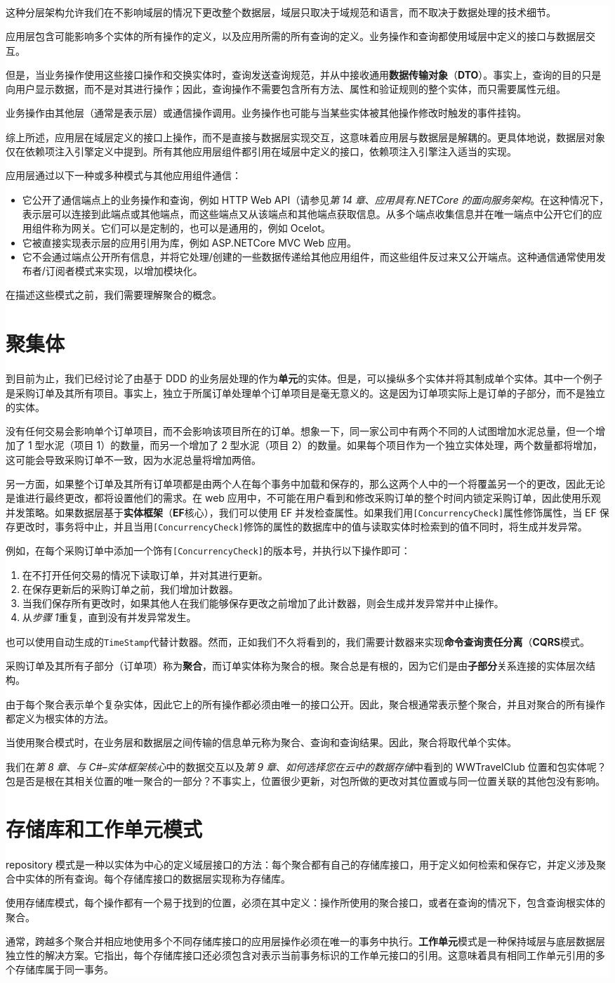 这种分层架构允许我们在不影响域层的情况下更改整个数据层，域层只取决于域规范和语言，而不取决于数据处理的技术细节。

应用层包含可能影响多个实体的所有操作的定义，以及应用所需的所有查询的定义。业务操作和查询都使用域层中定义的接口与数据层交互。

但是，当业务操作使用这些接口操作和交换实体时，查询发送查询规范，并从中接收通用**数据传输对象**（**DTO**）。事实上，查询的目的只是向用户显示数据，而不是对其进行操作；因此，查询操作不需要包含所有方法、属性和验证规则的整个实体，而只需要属性元组。

业务操作由其他层（通常是表示层）或通信操作调用。业务操作也可能与当某些实体被其他操作修改时触发的事件挂钩。

综上所述，应用层在域层定义的接口上操作，而不是直接与数据层实现交互，这意味着应用层与数据层是解耦的。更具体地说，数据层对象仅在依赖项注入引擎定义中提到。所有其他应用层组件都引用在域层中定义的接口，依赖项注入引擎注入适当的实现。

应用层通过以下一种或多种模式与其他应用组件通信：

*   它公开了通信端点上的业务操作和查询，例如 HTTP Web API（请参见*第 14 章*、*应用具有.NETCore 的面向服务架构*。在这种情况下，表示层可以连接到此端点或其他端点，而这些端点又从该端点和其他端点获取信息。从多个端点收集信息并在唯一端点中公开它们的应用组件称为网关。它们可以是定制的，也可以是通用的，例如 Ocelot。
*   它被直接实现表示层的应用引用为库，例如 ASP.NETCore MVC Web 应用。
*   它不会通过端点公开所有信息，并将它处理/创建的一些数据传递给其他应用组件，而这些组件反过来又公开端点。这种通信通常使用发布者/订阅者模式来实现，以增加模块化。

在描述这些模式之前，我们需要理解聚合的概念。

# 聚集体

到目前为止，我们已经讨论了由基于 DDD 的业务层处理的作为**单元**的实体。但是，可以操纵多个实体并将其制成单个实体。其中一个例子是采购订单及其所有项目。事实上，独立于所属订单处理单个订单项目是毫无意义的。这是因为订单项实际上是订单的子部分，而不是独立的实体。

没有任何交易会影响单个订单项目，而不会影响该项目所在的订单。想象一下，同一家公司中有两个不同的人试图增加水泥总量，但一个增加了 1 型水泥（项目 1）的数量，而另一个增加了 2 型水泥（项目 2）的数量。如果每个项目作为一个独立实体处理，两个数量都将增加，这可能会导致采购订单不一致，因为水泥总量将增加两倍。

另一方面，如果整个订单及其所有订单项都是由两个人在每个事务中加载和保存的，那么这两个人中的一个将覆盖另一个的更改，因此无论是谁进行最终更改，都将设置他们的需求。在 web 应用中，不可能在用户看到和修改采购订单的整个时间内锁定采购订单，因此使用乐观并发策略。如果数据层基于**实体框架**（**EF**核心），我们可以使用 EF 并发检查属性。如果我们用`[ConcurrencyCheck]`属性修饰属性，当 EF 保存更改时，事务将中止，并且当用`[ConcurrencyCheck]`修饰的属性的数据库中的值与读取实体时检索到的值不同时，将生成并发异常。

例如，在每个采购订单中添加一个饰有`[ConcurrencyCheck]`的版本号，并执行以下操作即可：

1.  在不打开任何交易的情况下读取订单，并对其进行更新。
2.  在保存更新后的采购订单之前，我们增加计数器。
3.  当我们保存所有更改时，如果其他人在我们能够保存更改之前增加了此计数器，则会生成并发异常并中止操作。
4.  从*步骤 1*重复，直到没有并发异常发生。

也可以使用自动生成的`TimeStamp`代替计数器。然而，正如我们不久将看到的，我们需要计数器来实现**命令查询责任分离**（**CQRS**模式。

采购订单及其所有子部分（订单项）称为**聚合**，而订单实体称为聚合的根。聚合总是有根的，因为它们是由**子部分**关系连接的实体层次结构。

由于每个聚合表示单个复杂实体，因此它上的所有操作都必须由唯一的接口公开。因此，聚合根通常表示整个聚合，并且对聚合的所有操作都定义为根实体的方法。

当使用聚合模式时，在业务层和数据层之间传输的信息单元称为聚合、查询和查询结果。因此，聚合将取代单个实体。

我们在*第 8 章*、*与 C#–实体框架核心*中的数据交互以及*第 9 章*、*如何选择您在云中的数据存储*中看到的 WWTravelClub 位置和包实体呢？包是否是根在其相关位置的唯一聚合的一部分？不事实上，位置很少更新，对包所做的更改对其位置或与同一位置关联的其他包没有影响。

# 存储库和工作单元模式

repository 模式是一种以实体为中心的定义域层接口的方法：每个聚合都有自己的存储库接口，用于定义如何检索和保存它，并定义涉及聚合中实体的所有查询。每个存储库接口的数据层实现称为存储库。

使用存储库模式，每个操作都有一个易于找到的位置，必须在其中定义：操作所使用的聚合接口，或者在查询的情况下，包含查询根实体的聚合。

通常，跨越多个聚合并相应地使用多个不同存储库接口的应用层操作必须在唯一的事务中执行。**工作单元**模式是一种保持域层与底层数据层独立性的解决方案。它指出，每个存储库接口还必须包含对表示当前事务标识的工作单元接口的引用。这意味着具有相同工作单元引用的多个存储库属于同一事务。
